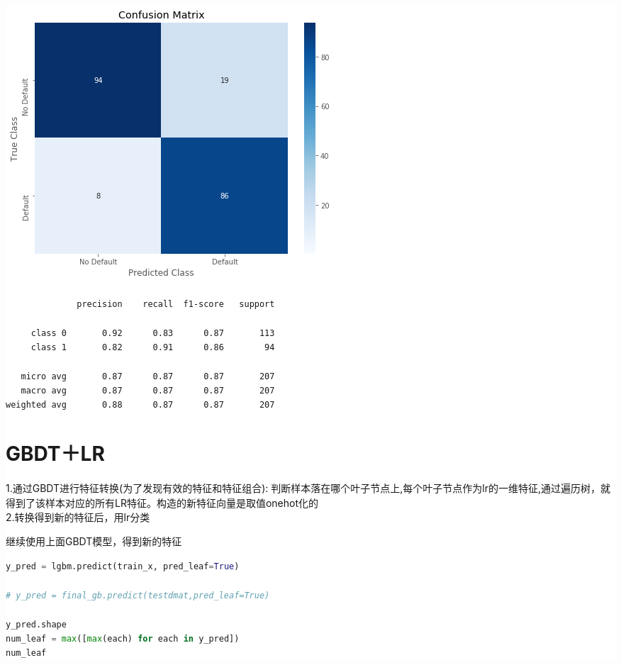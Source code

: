 

![png](/images/classification-models/output_70_2.png)


                  precision    recall  f1-score   support
    
         class 0       0.92      0.83      0.87       113
         class 1       0.82      0.91      0.86        94
    
       micro avg       0.87      0.87      0.87       207
       macro avg       0.87      0.87      0.87       207
    weighted avg       0.88      0.87      0.87       207
    


# GBDT＋LR

1.通过GBDT进行特征转换(为了发现有效的特征和特征组合): 判断样本落在哪个叶子节点上,每个叶子节点作为lr的一维特征,通过遍历树，就得到了该样本对应的所有LR特征。构造的新特征向量是取值onehot化的  
2.转换得到新的特征后，用lr分类  

继续使用上面GBDT模型，得到新的特征


```python
y_pred = lgbm.predict(train_x, pred_leaf=True)

# y_pred = final_gb.predict(testdmat,pred_leaf=True)

y_pred.shape
num_leaf = max([max(each) for each in y_pred])
num_leaf
```


